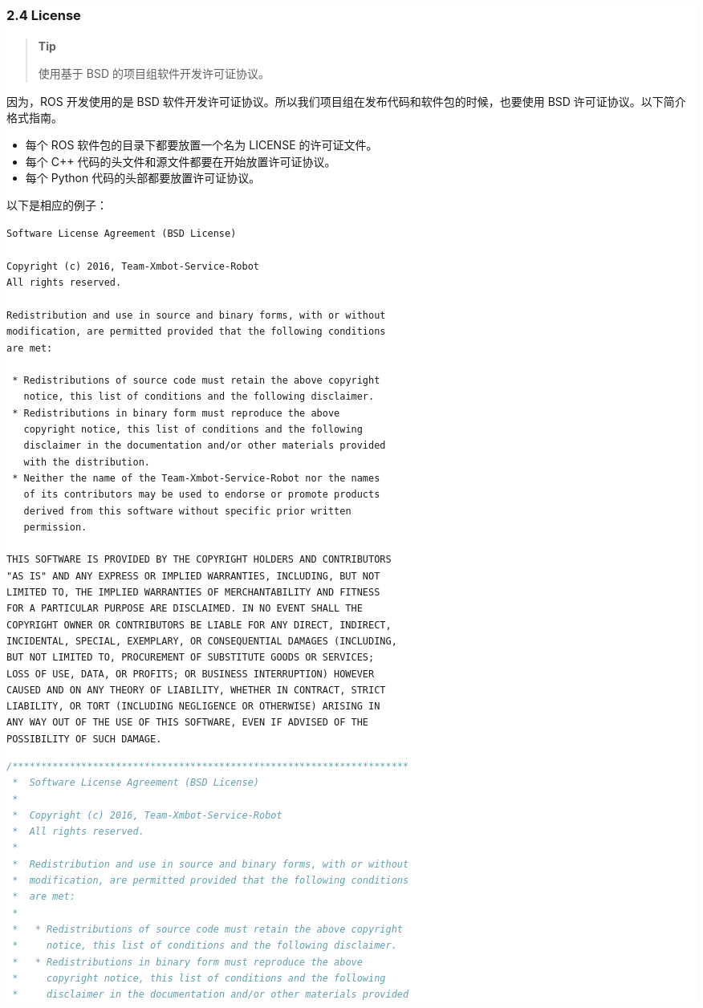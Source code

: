 ### 2.4 License

> **Tip**
> 
> 使用基于 BSD 的项目组软件开发许可证协议。

因为，ROS 开发使用的是 BSD 软件开发许可证协议。所以我们项目组在发布代码和软件包的时候，也要使用 BSD 许可证协议。以下简介格式指南。

- 每个 ROS 软件包的目录下都要放置一个名为 LICENSE 的许可证文件。
- 每个 C++ 代码的头文件和源文件都要在开始放置许可证协议。
- 每个 Python 代码的头部都要放置许可证协议。

以下是相应的例子：

``` plain
Software License Agreement (BSD License)

Copyright (c) 2016, Team-Xmbot-Service-Robot
All rights reserved.

Redistribution and use in source and binary forms, with or without
modification, are permitted provided that the following conditions
are met:

 * Redistributions of source code must retain the above copyright
   notice, this list of conditions and the following disclaimer.
 * Redistributions in binary form must reproduce the above
   copyright notice, this list of conditions and the following
   disclaimer in the documentation and/or other materials provided
   with the distribution.
 * Neither the name of the Team-Xmbot-Service-Robot nor the names
   of its contributors may be used to endorse or promote products
   derived from this software without specific prior written
   permission.

THIS SOFTWARE IS PROVIDED BY THE COPYRIGHT HOLDERS AND CONTRIBUTORS
"AS IS" AND ANY EXPRESS OR IMPLIED WARRANTIES, INCLUDING, BUT NOT
LIMITED TO, THE IMPLIED WARRANTIES OF MERCHANTABILITY AND FITNESS
FOR A PARTICULAR PURPOSE ARE DISCLAIMED. IN NO EVENT SHALL THE
COPYRIGHT OWNER OR CONTRIBUTORS BE LIABLE FOR ANY DIRECT, INDIRECT,
INCIDENTAL, SPECIAL, EXEMPLARY, OR CONSEQUENTIAL DAMAGES (INCLUDING,
BUT NOT LIMITED TO, PROCUREMENT OF SUBSTITUTE GOODS OR SERVICES;
LOSS OF USE, DATA, OR PROFITS; OR BUSINESS INTERRUPTION) HOWEVER
CAUSED AND ON ANY THEORY OF LIABILITY, WHETHER IN CONTRACT, STRICT
LIABILITY, OR TORT (INCLUDING NEGLIGENCE OR OTHERWISE) ARISING IN
ANY WAY OUT OF THE USE OF THIS SOFTWARE, EVEN IF ADVISED OF THE
POSSIBILITY OF SUCH DAMAGE.

```

``` cpp
/*********************************************************************
 *  Software License Agreement (BSD License)
 *
 *  Copyright (c) 2016, Team-Xmbot-Service-Robot
 *  All rights reserved.
 *
 *  Redistribution and use in source and binary forms, with or without
 *  modification, are permitted provided that the following conditions
 *  are met:
 *
 *   * Redistributions of source code must retain the above copyright
 *     notice, this list of conditions and the following disclaimer.
 *   * Redistributions in binary form must reproduce the above
 *     copyright notice, this list of conditions and the following
 *     disclaimer in the documentation and/or other materials provided
```